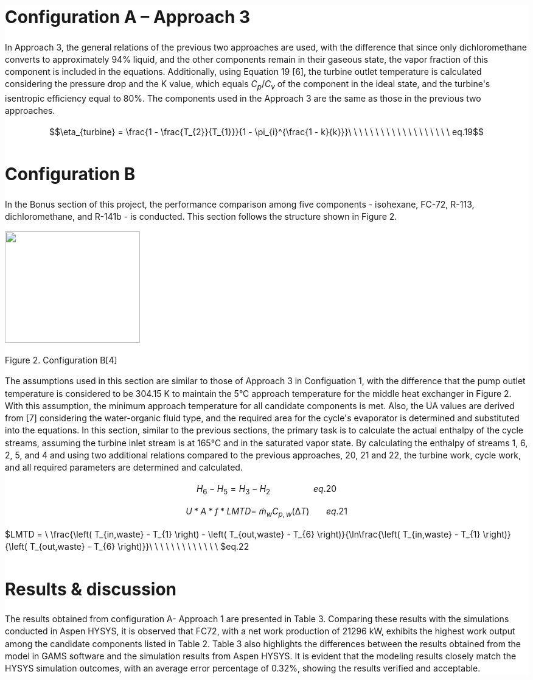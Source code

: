 # Configuration A – Approach 3

In Approach 3, the general relations of the previous two approaches are
used, with the difference that since only dichloromethane converts to
approximately 94% liquid, and the other components remain in their
gaseous state, the vapor fraction of this component is included in the
equations. Additionally, using Equation 19 \[6\], the turbine outlet
temperature is calculated considering the pressure drop and the K value,
which equals $C_{p}/C_{v}$ of the component in the ideal state, and the
turbine's isentropic efficiency equal to 80%. The components used in the
Approach 3 are the same as those in the previous two approaches.

$$\eta_{turbine} = \frac{1 - \frac{T_{2}}{T_{1}}}{1 - \pi_{i}^{\frac{1 - k}{k}}}\ \ \ \ \ \ \ \ \ \ \ \ \ \ \ \ \ \ \ eq.19$$

# Configuration B

In the Bonus section of this project, the performance comparison among
five components - isohexane, FC-72, R-113, dichloromethane, and R-141b -
is conducted. This section follows the structure shown in Figure 2.

<img src="media/image2.png" style="width:2.30844in;height:1.90067in" />

Figure 2. Configuration B\[4\]

The assumptions used in this section are similar to those of Approach 3
in Configuation 1, with the difference that the pump outlet temperature
is considered to be 304.15 K to maintain the 5°C approach temperature
for the middle heat exchanger in Figure 2. With this assumption, the
minimum approach temperature for all candidate components is met. Also,
the UA values are derived from \[7\] considering the water-organic fluid
type, and the required area for the cycle's evaporator is determined and
substituted into the equations. In this section, similar to the previous
sections, the primary task is to calculate the actual enthalpy of the
cycle streams, assuming the turbine inlet stream is at 165°C and in the
saturated vapor state. By calculating the enthalpy of streams 1, 6, 2,
5, and 4 and using two additional relations compared to the previous
approaches, 20, 21 and 22, the turbine work, cycle work, and all
required parameters are determined and calculated.

$$H_{6} - H_{5} = H_{3} - H_{2}\ \ \ \ \ \ \ \ \ \ \ \ \ \ \ \ \ \ eq.20$$

$$U*A*f*LMTD = \ {\dot{m}}_{w}C_{p,w}(\mathrm{\Delta}T)\ \ \ \ \ \ \ eq.21$$

$LMTD = \ \frac{\left( T_{in,waste} - T_{1} \right) - \left( T_{out,waste} - T_{6} \right)}{\ln\frac{\left( T_{in,waste} - T_{1} \right)}{\left( T_{out,waste} - T_{6} \right)}}\ \ \ \ \ \ \ \ \ \ \ \ \ $eq.22

# Results & discussion 

The results obtained from configuration A- Approach 1 are presented in
Table 3. Comparing these results with the simulations conducted in Aspen
HYSYS, it is observed that FC72, with a net work production of 21296 kW,
exhibits the highest work output among the candidate components listed
in Table 2. Table 3 also highlights the differences between the results
obtained from the model in GAMS software and the simulation results from
Aspen HYSYS. It is evident that the modeling results closely match the
HYSYS simulation outcomes, with an average error percentage of 0.32%,
showing the results verified and acceptable.


[^1]: Equations of State
[^2]: Peng Robinson